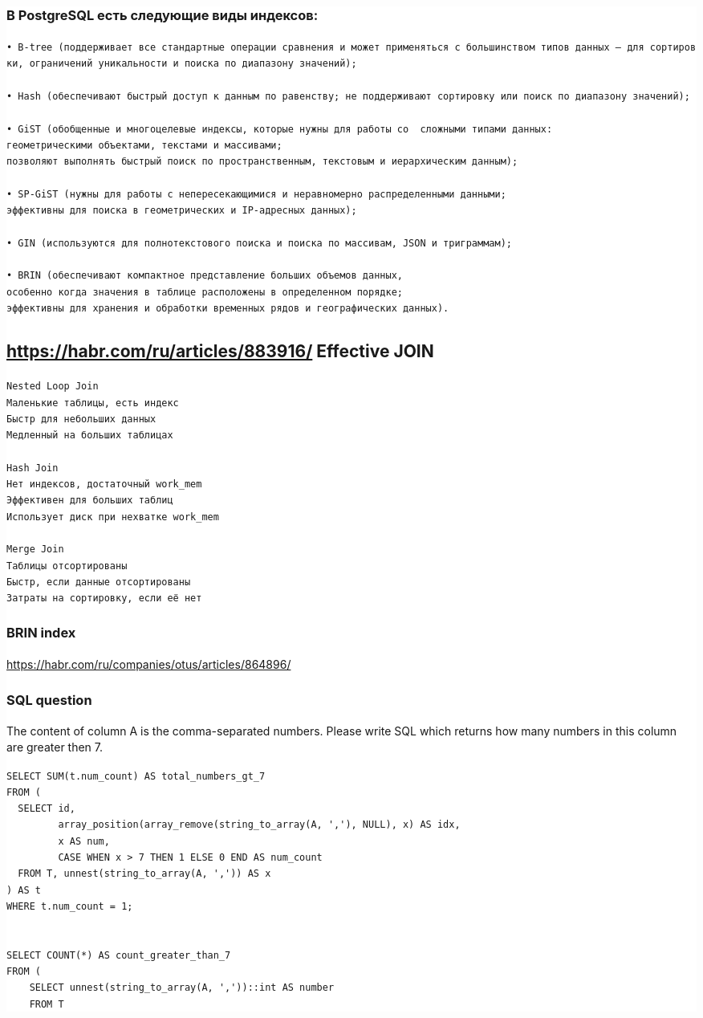 
### В PostgreSQL есть следующие виды индексов:
```
• B-tree (поддерживает все стандартные операции сравнения и может применяться с большинством типов данных – для сортировки, ограничений уникальности и поиска по диапазону значений);

• Hash (обеспечивают быстрый доступ к данным по равенству; не поддерживают сортировку или поиск по диапазону значений); 

• GiST (обобщенные и многоцелевые индексы, которые нужны для работы со  сложными типами данных:
геометрическими объектами, текстами и массивами;
позволяют выполнять быстрый поиск по пространственным, текстовым и иерархическим данным);

• SP-GiST (нужны для работы с непересекающимися и неравномерно распределенными данными;
эффективны для поиска в геометрических и IP-адресных данных);

• GIN (используются для полнотекстового поиска и поиска по массивам, JSON и триграммам);

• BRIN (обеспечивают компактное представление больших объемов данных,
особенно когда значения в таблице расположены в определенном порядке;
эффективны для хранения и обработки временных рядов и географических данных). 
```

## https://habr.com/ru/articles/883916/   Effective JOIN
```
Nested Loop Join
Маленькие таблицы, есть индекс
Быстр для небольших данных
Медленный на больших таблицах

Hash Join
Нет индексов, достаточный work_mem
Эффективен для больших таблиц
Использует диск при нехватке work_mem

Merge Join
Таблицы отсортированы
Быстр, если данные отсортированы
Затраты на сортировку, если её нет
```
### BRIN index
https://habr.com/ru/companies/otus/articles/864896/

### SQL question
 
The content of  column A is the comma-separated numbers.
Please write SQL which returns how many numbers in this column are greater then 7. 
```
SELECT SUM(t.num_count) AS total_numbers_gt_7
FROM (
  SELECT id, 
         array_position(array_remove(string_to_array(A, ','), NULL), x) AS idx,
         x AS num,
         CASE WHEN x > 7 THEN 1 ELSE 0 END AS num_count
  FROM T, unnest(string_to_array(A, ',')) AS x
) AS t
WHERE t.num_count = 1;


SELECT COUNT(*) AS count_greater_than_7
FROM (
    SELECT unnest(string_to_array(A, ','))::int AS number
    FROM T
```